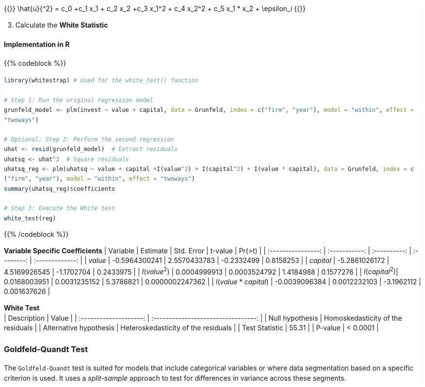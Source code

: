{{<katex>}}
\hat{u}{^2} = c_0 +c_1 x_1 + c_2 x_2 +c_3 x_1^2 + c_4 x_2^2 + c_5 x_1 * x_2 + \epsilon_i 
{{</katex>}} 

3. Calculate the **White Statistic**

#### Implementation in R

{{% codeblock %}}
```R
library(whitestrap) # Used for the white_test() function

# Step 1: Run the original regression model
grunfeld_model <- plm(invest ~ value + capital, data = Grunfeld, index = c("firm", "year"), model = "within", effect = "twoways")

# Optional: Step 2: Perform the second regression
uhat <- resid(grunfeld_model)  # Extract residuals
uhatsq <- uhat^2  # Square residuals
uhatsq_reg <- plm(uhatsq ~ value + capital +I(value^2) + I(capital^2) + I(value * capital), data = Grunfeld, index = c("firm", "year"), model = "within", effect = "twoways")
summary(uhatsq_reg)$coefficients

# Step 3: Execute the White test
white_test(reg)
```

{{% /codeblock %}}

**Variable Specific Coefficients** 
|      Variable      |   Estimate    |  Std. Error  |  t-value   |      Pr(>t)     |
| :----------------: | :-----------: | :----------: | :--------: | :-------------: |
|       $value$       | -0.5964300241 | 2.5570433783 | -0.2332499 |    0.8158253    |
|      $capital$       | -5.2861026172 | 4.5169926545 | -1.1702704 |    0.2433975    |
|     $I(value{^2})$ | 0.0004999913  | 0.0003524792 | 1.4184988  |    0.1577276    |
|    $I(capital{^2})$| 0.0168003951  | 0.0031235152 | 5.3786821  | 0.0000002247362 |
| $I(value * capital)$ | -0.0039096384 | 0.0012232103 | -3.1962112 |   0.001637626   |

 **White Test**                              
|      Description       |                Value                |
| :--------------------: | :---------------------------------: |
|    Null hypothesis     |  Homoskedasticity of the residuals  |
| Alternative hypothesis | Heteroskedasticity of the residuals |
|     Test Statistic     |                55.31                |
|        P-value         |              < 0.0001               |


### Goldfeld-Quandt Test
The `Goldfeld-Quandt` test is suited for models that include categorical variables or where data segmentation based on a specific criterion is used. It uses a *split-sample* approach to test for differences in variance across these segments.
